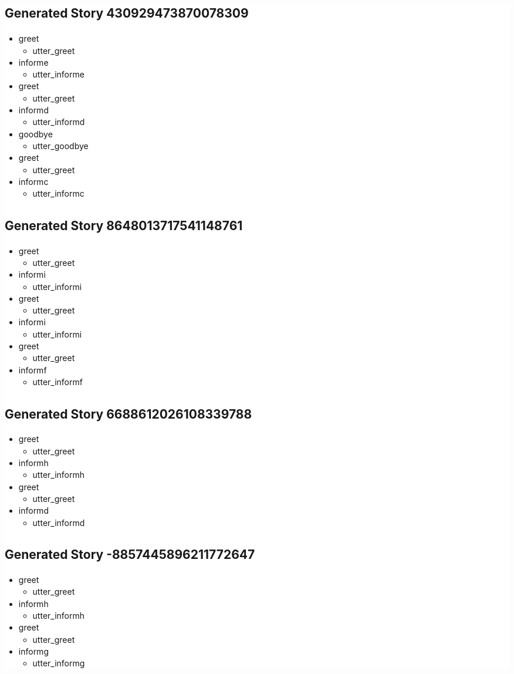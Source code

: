 ## Generated Story 430929473870078309
* greet
    - utter_greet
* informe
    - utter_informe
* greet
    - utter_greet
* informd
    - utter_informd
* goodbye
    - utter_goodbye
* greet
    - utter_greet
* informc
    - utter_informc

## Generated Story 8648013717541148761
* greet
    - utter_greet
* informi
    - utter_informi
* greet
    - utter_greet
* informi
    - utter_informi
* greet
    - utter_greet
* informf
    - utter_informf

## Generated Story 6688612026108339788
* greet
    - utter_greet
* informh
    - utter_informh
* greet
    - utter_greet
* informd
    - utter_informd

## Generated Story -8857445896211772647
* greet
    - utter_greet
* informh
    - utter_informh
* greet
    - utter_greet
* informg
    - utter_informg
